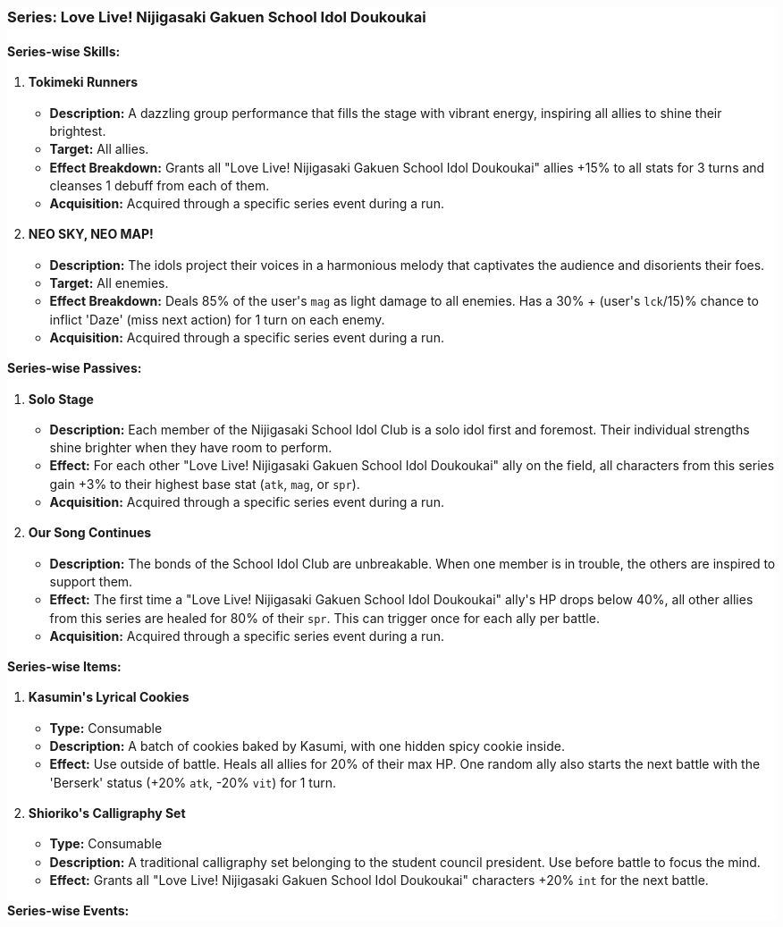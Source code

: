 ### **Series: Love Live! Nijigasaki Gakuen School Idol Doukoukai**

**Series-wise Skills:**

1.  **Tokimeki Runners**
    *   **Description:** A dazzling group performance that fills the stage with vibrant energy, inspiring all allies to shine their brightest.
    *   **Target:** All allies.
    *   **Effect Breakdown:** Grants all "Love Live! Nijigasaki Gakuen School Idol Doukoukai" allies +15% to all stats for 3 turns and cleanses 1 debuff from each of them.
    *   **Acquisition:** Acquired through a specific series event during a run.

2.  **NEO SKY, NEO MAP!**
    *   **Description:** The idols project their voices in a harmonious melody that captivates the audience and disorients their foes.
    *   **Target:** All enemies.
    *   **Effect Breakdown:** Deals 85% of the user's `mag` as light damage to all enemies. Has a 30% + (user's `lck`/15)% chance to inflict 'Daze' (miss next action) for 1 turn on each enemy.
    *   **Acquisition:** Acquired through a specific series event during a run.

**Series-wise Passives:**

1.  **Solo Stage**
    *   **Description:** Each member of the Nijigasaki School Idol Club is a solo idol first and foremost. Their individual strengths shine brighter when they have room to perform.
    *   **Effect:** For each other "Love Live! Nijigasaki Gakuen School Idol Doukoukai" ally on the field, all characters from this series gain +3% to their highest base stat (`atk`, `mag`, or `spr`).
    *   **Acquisition:** Acquired through a specific series event during a run.

2.  **Our Song Continues**
    *   **Description:** The bonds of the School Idol Club are unbreakable. When one member is in trouble, the others are inspired to support them.
    *   **Effect:** The first time a "Love Live! Nijigasaki Gakuen School Idol Doukoukai" ally's HP drops below 40%, all other allies from this series are healed for 80% of their `spr`. This can trigger once for each ally per battle.
    *   **Acquisition:** Acquired through a specific series event during a run.

**Series-wise Items:**

1.  **Kasumin's Lyrical Cookies**
    *   **Type:** Consumable
    *   **Description:** A batch of cookies baked by Kasumi, with one hidden spicy cookie inside.
    *   **Effect:** Use outside of battle. Heals all allies for 20% of their max HP. One random ally also starts the next battle with the 'Berserk' status (+20% `atk`, -20% `vit`) for 1 turn.

2.  **Shioriko's Calligraphy Set**
    *   **Type:** Consumable
    *   **Description:** A traditional calligraphy set belonging to the student council president. Use before battle to focus the mind.
    *   **Effect:** Grants all "Love Live! Nijigasaki Gakuen School Idol Doukoukai" characters +20% `int` for the next battle.

**Series-wise Events:**
